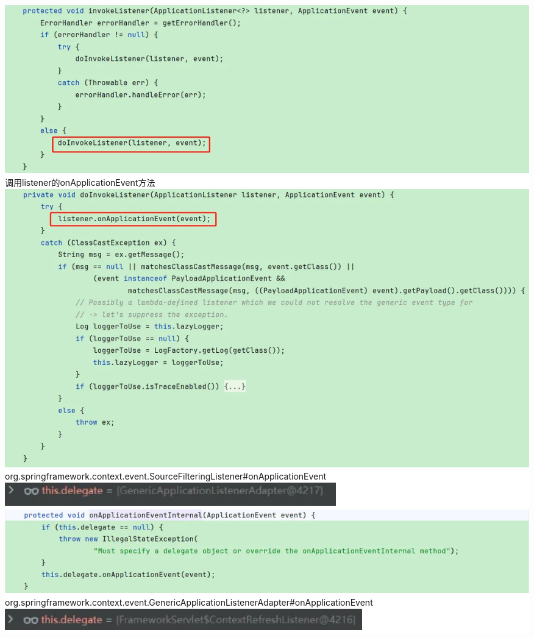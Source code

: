 ![](./assets/springmvc/ds8.png)  
调用listener的onApplicationEvent方法  
![](./assets/springmvc/ds9.png)  
org.springframework.context.event.SourceFilteringListener#onApplicationEvent  
![](./assets/springmvc/ds10.png)  
![](./assets/springmvc/ds11.png)  
org.springframework.context.event.GenericApplicationListenerAdapter#onApplicationEvent  
![](./assets/springmvc/ds12.png)  